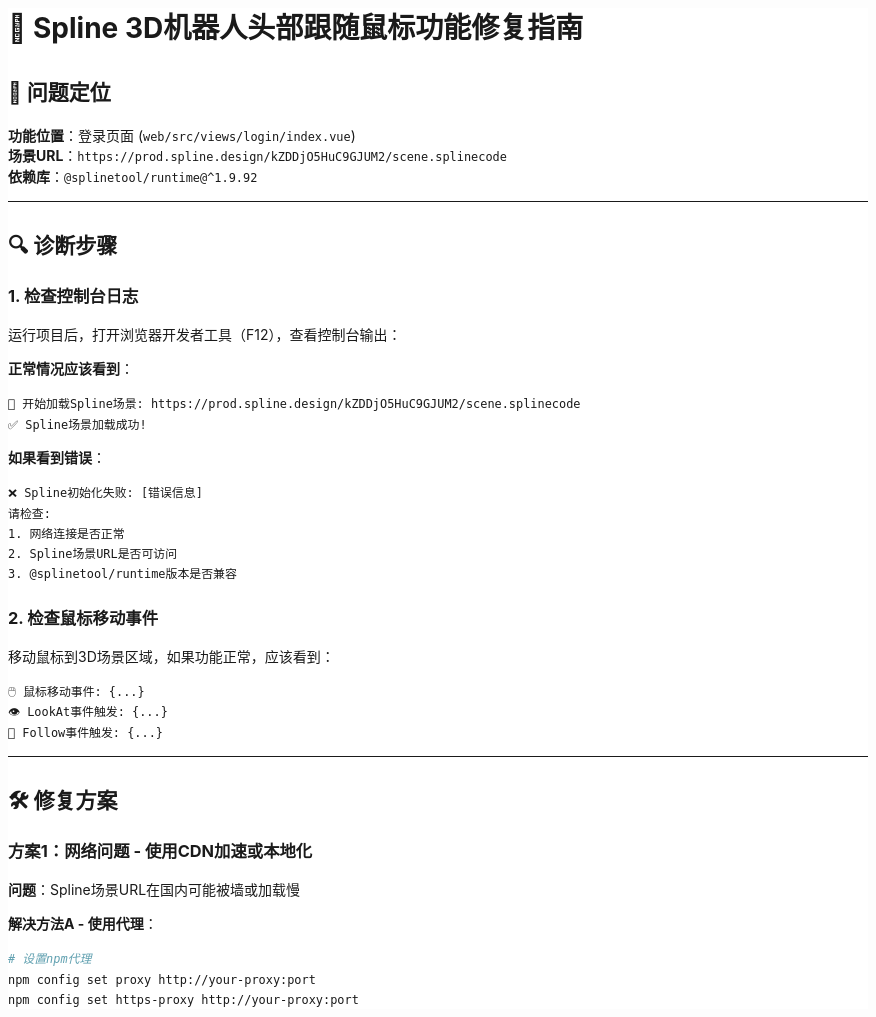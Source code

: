 # 🤖 Spline 3D机器人头部跟随鼠标功能修复指南

## 📍 问题定位

**功能位置**：登录页面 (`web/src/views/login/index.vue`)  
**场景URL**：`https://prod.spline.design/kZDDjO5HuC9GJUM2/scene.splinecode`  
**依赖库**：`@splinetool/runtime@^1.9.92`

---

## 🔍 诊断步骤

### 1. 检查控制台日志

运行项目后，打开浏览器开发者工具（F12），查看控制台输出：

**正常情况应该看到**：
```
🤖 开始加载Spline场景: https://prod.spline.design/kZDDjO5HuC9GJUM2/scene.splinecode
✅ Spline场景加载成功!
```

**如果看到错误**：
```
❌ Spline初始化失败: [错误信息]
请检查:
1. 网络连接是否正常
2. Spline场景URL是否可访问
3. @splinetool/runtime版本是否兼容
```

### 2. 检查鼠标移动事件

移动鼠标到3D场景区域，如果功能正常，应该看到：
```
🖱️ 鼠标移动事件: {...}
👁️ LookAt事件触发: {...}
🎯 Follow事件触发: {...}
```

---

## 🛠️ 修复方案

### 方案1：网络问题 - 使用CDN加速或本地化

**问题**：Spline场景URL在国内可能被墙或加载慢

**解决方法A - 使用代理**：
```bash
# 设置npm代理
npm config set proxy http://your-proxy:port
npm config set https-proxy http://your-proxy:port
```

